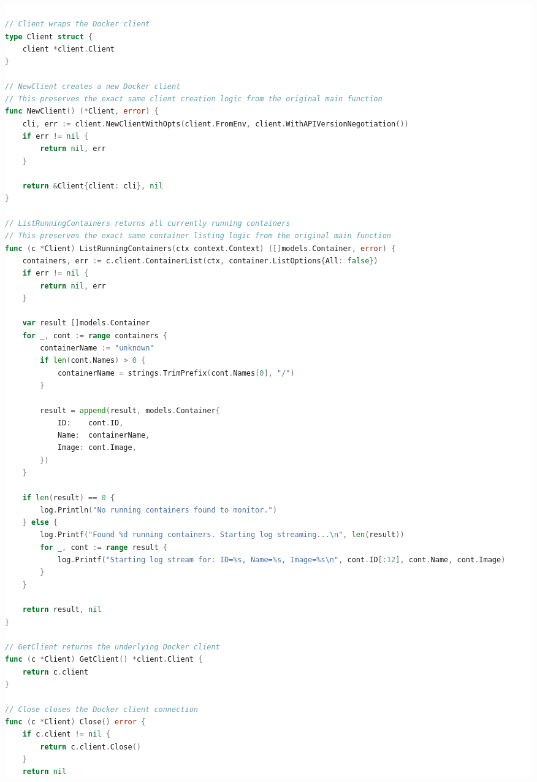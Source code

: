 ```go

// Client wraps the Docker client
type Client struct {
	client *client.Client
}

// NewClient creates a new Docker client
// This preserves the exact same client creation logic from the original main function
func NewClient() (*Client, error) {
	cli, err := client.NewClientWithOpts(client.FromEnv, client.WithAPIVersionNegotiation())
	if err != nil {
		return nil, err
	}
	
	return &Client{client: cli}, nil
}

// ListRunningContainers returns all currently running containers
// This preserves the exact same container listing logic from the original main function
func (c *Client) ListRunningContainers(ctx context.Context) ([]models.Container, error) {
	containers, err := c.client.ContainerList(ctx, container.ListOptions{All: false})
	if err != nil {
		return nil, err
	}

	var result []models.Container
	for _, cont := range containers {
		containerName := "unknown"
		if len(cont.Names) > 0 {
			containerName = strings.TrimPrefix(cont.Names[0], "/")
		}
		
		result = append(result, models.Container{
			ID:    cont.ID,
			Name:  containerName,
			Image: cont.Image,
		})
	}

	if len(result) == 0 {
		log.Println("No running containers found to monitor.")
	} else {
		log.Printf("Found %d running containers. Starting log streaming...\n", len(result))
		for _, cont := range result {
			log.Printf("Starting log stream for: ID=%s, Name=%s, Image=%s\n", cont.ID[:12], cont.Name, cont.Image)
		}
	}

	return result, nil
}

// GetClient returns the underlying Docker client
func (c *Client) GetClient() *client.Client {
	return c.client
}

// Close closes the Docker client connection
func (c *Client) Close() error {
	if c.client != nil {
		return c.client.Close()
	}
	return nil
```